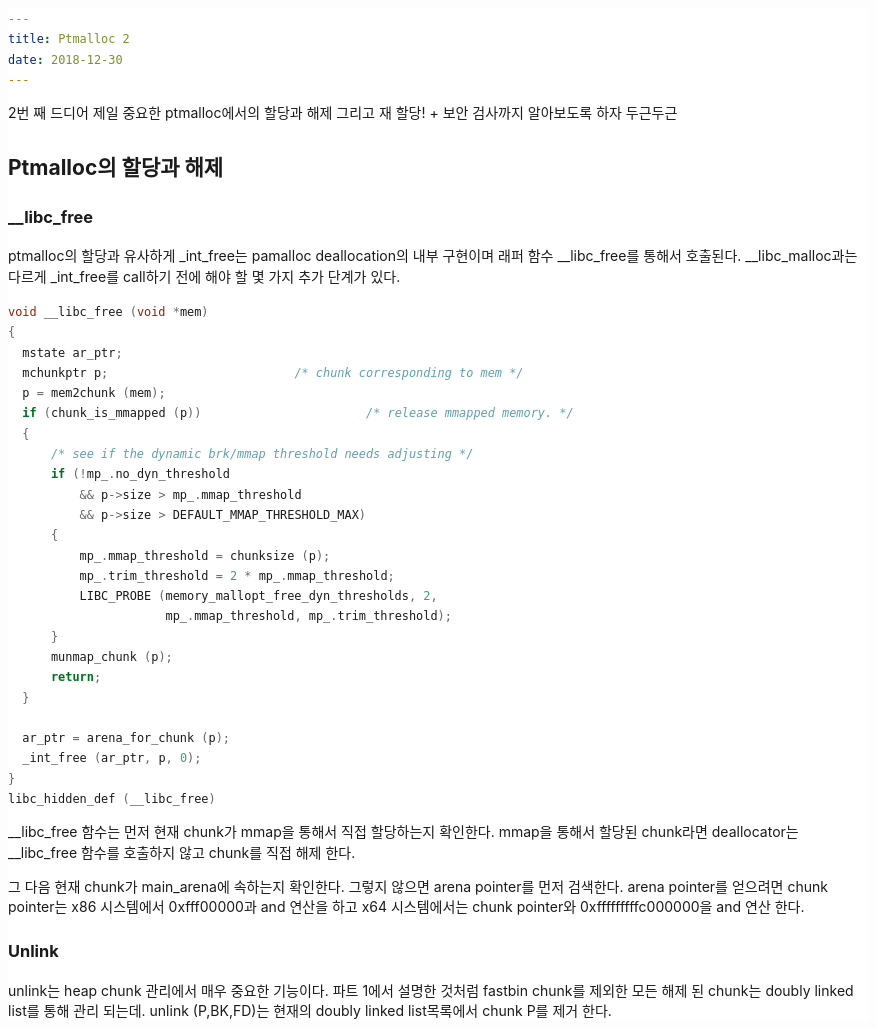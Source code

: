 ```yaml
---
title: Ptmalloc 2
date: 2018-12-30
---
```


2번 째 드디어 제일 중요한 ptmalloc에서의 할당과 해제 그리고 재 할당! + 보안 검사까지 알아보도록 하자 두근두근

## Ptmalloc의 할당과 해제

### __libc_free

ptmalloc의 할당과 유사하게 \_int_free는 pamalloc deallocation의 내부 구현이며 래퍼 함수 \__libc_free를 통해서 호출된다. __libc_malloc과는 다르게 \_int_free를 call하기 전에 해야 할 몇 가지 추가 단계가 있다.

```c
void __libc_free (void *mem)
{
  mstate ar_ptr;
  mchunkptr p;                          /* chunk corresponding to mem */
  p = mem2chunk (mem);
  if (chunk_is_mmapped (p))                       /* release mmapped memory. */
  {
      /* see if the dynamic brk/mmap threshold needs adjusting */
      if (!mp_.no_dyn_threshold
          && p->size > mp_.mmap_threshold
          && p->size > DEFAULT_MMAP_THRESHOLD_MAX)
      {
          mp_.mmap_threshold = chunksize (p);
          mp_.trim_threshold = 2 * mp_.mmap_threshold;
          LIBC_PROBE (memory_mallopt_free_dyn_thresholds, 2,
                      mp_.mmap_threshold, mp_.trim_threshold);
      }
      munmap_chunk (p);
      return;
  }
 
  ar_ptr = arena_for_chunk (p);
  _int_free (ar_ptr, p, 0);
}
libc_hidden_def (__libc_free)
```

\__libc_free 함수는 먼저 현재 chunk가 mmap을 통해서 직접 할당하는지 확인한다. mmap을 통해서 할당된 chunk라면 deallocator는 __libc_free 함수를 호출하지 않고 chunk를 직접 해제 한다.

그 다음 현재 chunk가 main_arena에 속하는지 확인한다. 그렇지 않으면 arena pointer를 먼저 검색한다. arena pointer를 얻으려면 chunk pointer는 x86 시스템에서 0xfff00000과 and 연산을 하고 x64 시스템에서는 chunk pointer와 0xfffffffffc000000을 and 연산 한다.

### Unlink

unlink는 heap chunk 관리에서 매우 중요한 기능이다. 파트 1에서 설명한 것처럼 fastbin chunk를 제외한 모든 해제 된 chunk는 doubly linked list를 통해 관리 되는데. unlink (P,BK,FD)는 현재의 doubly linked list목록에서 chunk P를 제거 한다.
